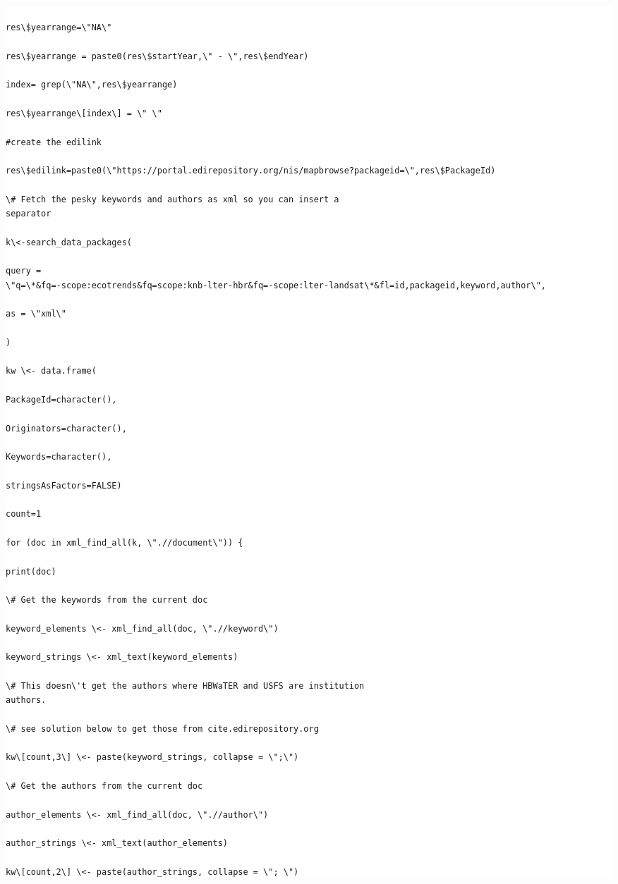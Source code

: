 ```{

res\$yearrange=\"NA\"

res\$yearrange = paste0(res\$startYear,\" - \",res\$endYear)

index= grep(\"NA\",res\$yearrange)

res\$yearrange\[index\] = \" \"

#create the edilink

res\$edilink=paste0(\"https://portal.edirepository.org/nis/mapbrowse?packageid=\",res\$PackageId)

\# Fetch the pesky keywords and authors as xml so you can insert a
separator

k\<-search_data_packages(

query =
\"q=\*&fq=-scope:ecotrends&fq=scope:knb-lter-hbr&fq=-scope:lter-landsat\*&fl=id,packageid,keyword,author\",

as = \"xml\"

)

kw \<- data.frame(

PackageId=character(),

Originators=character(),

Keywords=character(),

stringsAsFactors=FALSE)

count=1

for (doc in xml_find_all(k, \".//document\")) {

print(doc)

\# Get the keywords from the current doc

keyword_elements \<- xml_find_all(doc, \".//keyword\")

keyword_strings \<- xml_text(keyword_elements)

\# This doesn\'t get the authors where HBWaTER and USFS are institution
authors.

\# see solution below to get those from cite.edirepository.org

kw\[count,3\] \<- paste(keyword_strings, collapse = \";\")

\# Get the authors from the current doc

author_elements \<- xml_find_all(doc, \".//author\")

author_strings \<- xml_text(author_elements)

kw\[count,2\] \<- paste(author_strings, collapse = \"; \")

```